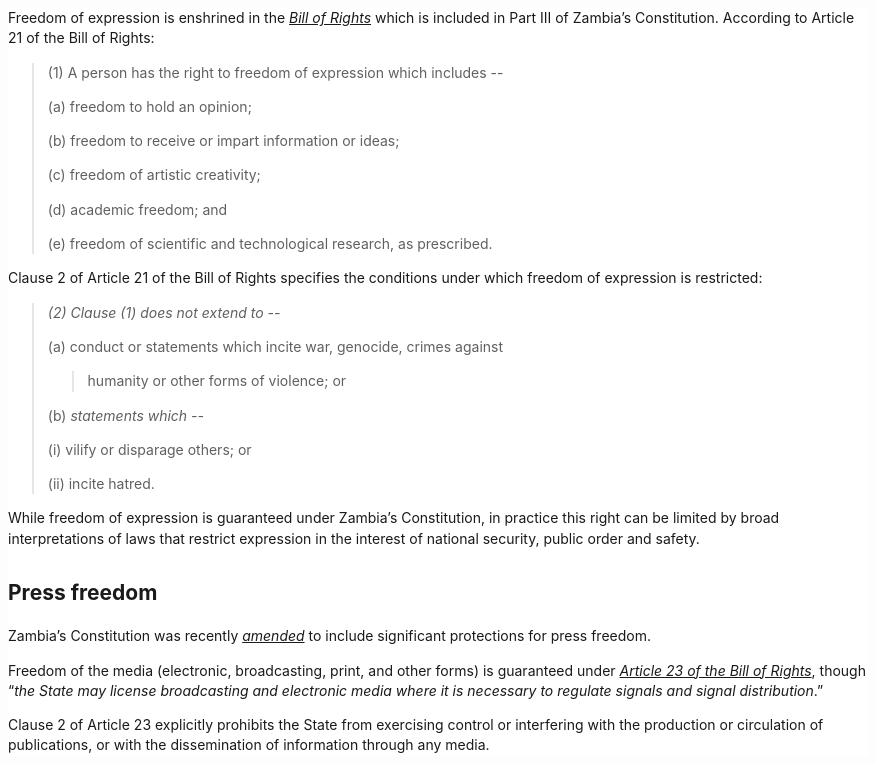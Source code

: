 Freedom of expression is enshrined in the [*Bill of
Rights*](https://www.elections.org.zm/media/the-referendum-question-mobileversion.pdf)
which is included in Part III of Zambia’s Constitution. According to
Article 21 of the Bill of Rights:

> (1) A person has the right to freedom of expression which includes --
>
> (a) freedom to hold an opinion;
>
> (b) freedom to receive or impart information or ideas;
>
> (c) freedom of artistic creativity;
>
> (d) academic freedom; and
>
> (e) freedom of scientific and technological research, as prescribed.

Clause 2 of Article 21 of the Bill of Rights specifies the conditions
under which freedom of expression is restricted:

> *(2) Clause (1) does not extend to --*
>
> (a) conduct or statements which incite war, genocide, crimes against
>
>    > humanity or other forms of violence; or
>
> (b) *statements which --*
>
> (i) vilify or disparage others; or
>
> (ii) incite hatred.

While freedom of expression is guaranteed under Zambia’s Constitution,
in practice this right can be limited by broad interpretations of laws
that restrict expression in the interest of national security, public
order and safety.

Press freedom
-------------

Zambia’s Constitution was recently
[*amended*](https://www.elections.org.zm/media/the-referendum-question-mobileversion.pdf)
to include significant protections for press freedom.

Freedom of the media (electronic, broadcasting, print, and other forms)
is guaranteed under [*Article 23 of the Bill of
Rights*](https://www.elections.org.zm/media/the-referendum-question-mobileversion.pdf),
though “*the State may license broadcasting and electronic media where
it is necessary to regulate signals and signal distribution*.”

Clause 2 of Article 23 explicitly prohibits the State from exercising
control or interfering with the production or circulation of
publications, or with the dissemination of information through any
media.
